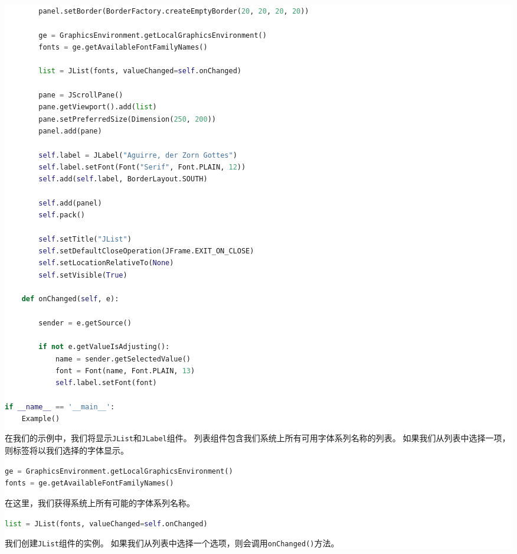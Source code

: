 ```py
        panel.setBorder(BorderFactory.createEmptyBorder(20, 20, 20, 20))

        ge = GraphicsEnvironment.getLocalGraphicsEnvironment()
        fonts = ge.getAvailableFontFamilyNames()

        list = JList(fonts, valueChanged=self.onChanged)

        pane = JScrollPane()
        pane.getViewport().add(list)
        pane.setPreferredSize(Dimension(250, 200))
        panel.add(pane)

        self.label = JLabel("Aguirre, der Zorn Gottes")
        self.label.setFont(Font("Serif", Font.PLAIN, 12))
        self.add(self.label, BorderLayout.SOUTH)

        self.add(panel)
        self.pack()

        self.setTitle("JList")
        self.setDefaultCloseOperation(JFrame.EXIT_ON_CLOSE)
        self.setLocationRelativeTo(None)
        self.setVisible(True)

    def onChanged(self, e):

        sender = e.getSource()

        if not e.getValueIsAdjusting():
            name = sender.getSelectedValue()
            font = Font(name, Font.PLAIN, 13)
            self.label.setFont(font)

if __name__ == '__main__':
    Example()

```

在我们的示例中，我们将显示`JList`和`JLabel`组件。 列表组件包含我们系统上所有可用字体系列名称的列表。 如果我们从列表中选择一项，则标签将以我们选择的字体显示。

```py
ge = GraphicsEnvironment.getLocalGraphicsEnvironment()
fonts = ge.getAvailableFontFamilyNames()

```

在这里，我们获得系统上所有可能的字体系列名称。

```py
list = JList(fonts, valueChanged=self.onChanged)

```

我们创建`JList`组件的实例。 如果我们从列表中选择一个选项，则会调用`onChanged()`方法。
